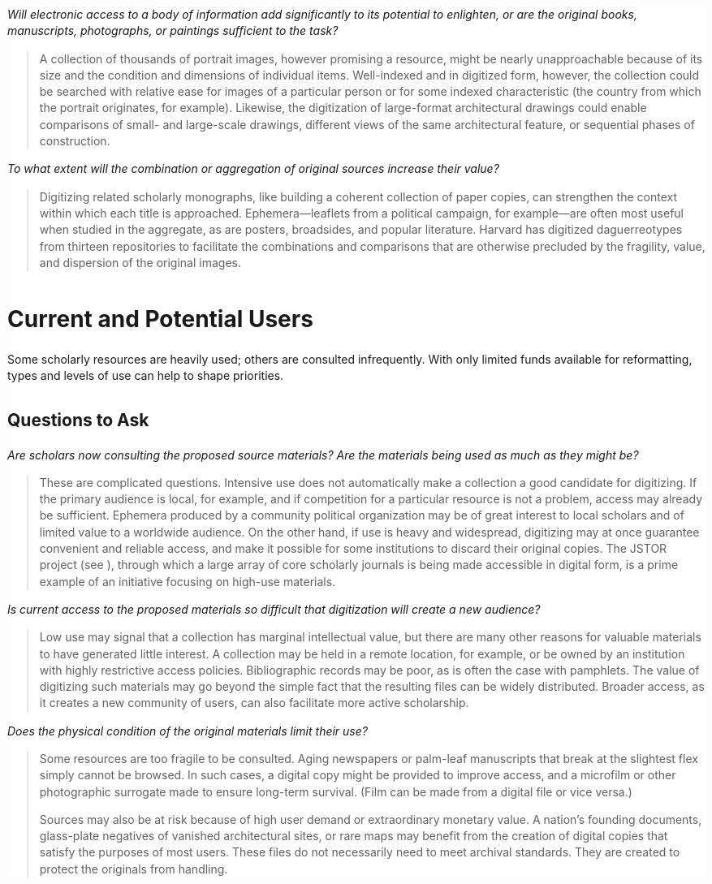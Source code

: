 _Will electronic access to a body of information add significantly to its potential to enlighten, or are the original books, manuscripts, photographs, or paintings sufficient to the task?_

> A collection of thousands of portrait images, however promising a resource, might be nearly unapproachable because of its size and the condition and dimensions of individual items. Well-indexed and in digitized form, however, the collection could be searched with relative ease for images of a particular person or for some indexed characteristic (the country from which the portrait originates, for example). Likewise, the digitization of large-format architectural drawings could enable comparisons of small- and large-scale drawings, different views of the same architectural feature, or sequential phases of construction.

_To what extent will the combination or aggregation of original sources increase their value?_

> Digitizing related scholarly monographs, like building a coherent collection of paper copies, can strengthen the context within which each title is approached. Ephemera—leaflets from a political campaign, for example—are often most useful when studied in the aggregate, as are posters, broadsides, and popular literature. Harvard has digitized daguerreotypes from thirteen repositories to facilitate the combinations and comparisons that are otherwise precluded by the fragility, value, and dispersion of the original images.

# Current and Potential Users

Some scholarly resources are heavily used; others are consulted infrequently. With only limited funds available for reformatting, types and levels of use can help to shape priorities.

## Questions to Ask

_Are scholars now consulting the proposed source materials? Are the materials being used as much as they might be?_

> These are complicated questions. Intensive use does not automatically make a collection a good candidate for digitizing. If the primary audience is local, for example, and if competition for a particular resource is not a problem, access may already be sufficient. Ephemera produced by a community political organization may be of great interest to local scholars and of limited value to a worldwide audience. On the other hand, if use is heavy and widespread, digitizing may at once guarantee convenient and reliable access, and make it possible for some institutions to discard their original copies. The JSTOR project (see ), through which a large array of core scholarly journals is being made accessible in digital form, is a prime example of an initiative focusing on high-use materials.

_Is current access to the proposed materials so difficult that digitization will create a new audience?_

> Low use may signal that a collection has marginal intellectual value, but there are many other reasons for valuable materials to have generated little interest. A collection may be held in a remote location, for example, or be owned by an institution with highly restrictive access policies. Bibliographic records may be poor, as is often the case with pamphlets. The value of digitizing such materials may go beyond the simple fact that the resulting files can be widely distributed. Broader access, as it creates a new community of users, can also facilitate more active scholarship.

_Does the physical condition of the original materials limit their use?_

> Some resources are too fragile to be consulted. Aging newspapers or palm-leaf manuscripts that break at the slightest flex simply cannot be browsed. In such cases, a digital copy might be provided to improve access, and a microfilm or other photographic surrogate made to ensure long-term survival. (Film can be made from a digital file or vice versa.)
> 
> Sources may also be at risk because of high user demand or extraordinary monetary value. A nation’s founding documents, glass-plate negatives of vanished architectural sites, or rare maps may benefit from the creation of digital copies that satisfy the purposes of most users. These files do not necessarily need to meet archival standards. They are created to protect the originals from handling.
